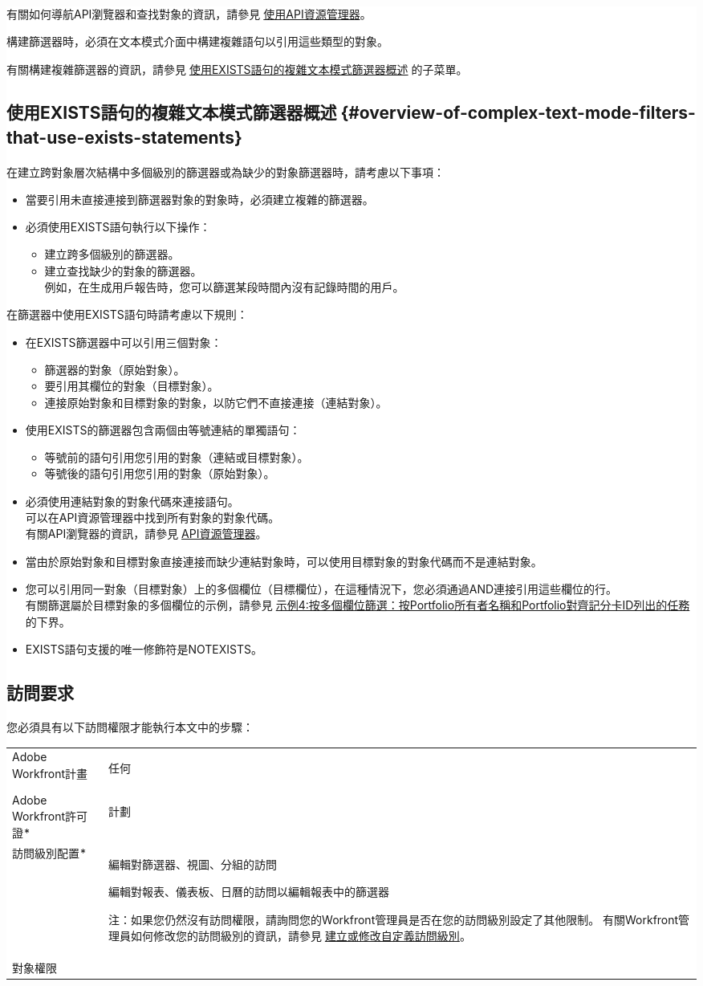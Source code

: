 有關如何導航API瀏覽器和查找對象的資訊，請參見 [使用API資源管理器](../../../wf-api/general/using-api-explorer.md)。

構建篩選器時，必須在文本模式介面中構建複雜語句以引用這些類型的對象。

有關構建複雜篩選器的資訊，請參見 [使用EXISTS語句的複雜文本模式篩選器概述](#overview-of-complex-text-mode-filters-that-use-exists-statements) 的子菜單。

## 使用EXISTS語句的複雜文本模式篩選器概述 {#overview-of-complex-text-mode-filters-that-use-exists-statements}

在建立跨對象層次結構中多個級別的篩選器或為缺少的對象篩選器時，請考慮以下事項：

* 當要引用未直接連接到篩選器對象的對象時，必須建立複雜的篩選器。
* 必須使用EXISTS語句執行以下操作：

   * 建立跨多個級別的篩選器。
   * 建立查找缺少的對象的篩選器。\
      例如，在生成用戶報告時，您可以篩選某段時間內沒有記錄時間的用戶。

在篩選器中使用EXISTS語句時請考慮以下規則：

* 在EXISTS篩選器中可以引用三個對象：

   * 篩選器的對象（原始對象）。
   * 要引用其欄位的對象（目標對象）。
   * 連接原始對象和目標對象的對象，以防它們不直接連接（連結對象）。

* 使用EXISTS的篩選器包含兩個由等號連結的單獨語句：

   * 等號前的語句引用您引用的對象（連結或目標對象）。
   * 等號後的語句引用您引用的對象（原始對象）。

* 必須使用連結對象的對象代碼來連接語句。\
   可以在API資源管理器中找到所有對象的對象代碼。\
   有關API瀏覽器的資訊，請參見 [API資源管理器](../../../wf-api/general/api-explorer.md)。

* 當由於原始對象和目標對象直接連接而缺少連結對象時，可以使用目標對象的對象代碼而不是連結對象。
* 您可以引用同一對象（目標對象）上的多個欄位（目標欄位），在這種情況下，您必須通過AND連接引用這些欄位的行。\
   有關篩選屬於目標對象的多個欄位的示例，請參見 [示例4:按多個欄位篩選：按Portfolio所有者名稱和Portfolio對齊記分卡ID列出的任務](#example-4-filter-by-multiple-fields-tasks-by-portfolio-owner-name-and-portfolio-alignment-scorecard-id) 的下界。

* EXISTS語句支援的唯一修飾符是NOTEXISTS。

## 訪問要求

您必須具有以下訪問權限才能執行本文中的步驟：

<table style="table-layout:auto"> 
 <col> 
 <col> 
 <tbody> 
  <tr> 
   <td role="rowheader">Adobe Workfront計畫</td> 
   <td> <p>任何</p> </td> 
  </tr> 
  <tr> 
   <td role="rowheader">Adobe Workfront許可證*</td> 
   <td> <p>計劃 </p> </td> 
  </tr> 
  <tr> 
   <td role="rowheader">訪問級別配置*</td> 
   <td> <p>編輯對篩選器、視圖、分組的訪問</p> <p>編輯對報表、儀表板、日曆的訪問以編輯報表中的篩選器</p> <p>注：如果您仍然沒有訪問權限，請詢問您的Workfront管理員是否在您的訪問級別設定了其他限制。 有關Workfront管理員如何修改您的訪問級別的資訊，請參見 <a href="../../../administration-and-setup/add-users/configure-and-grant-access/create-modify-access-levels.md" class="MCXref xref">建立或修改自定義訪問級別</a>。</p> </td> 
  </tr> 
  <tr> 
   <td role="rowheader">對象權限</td> 